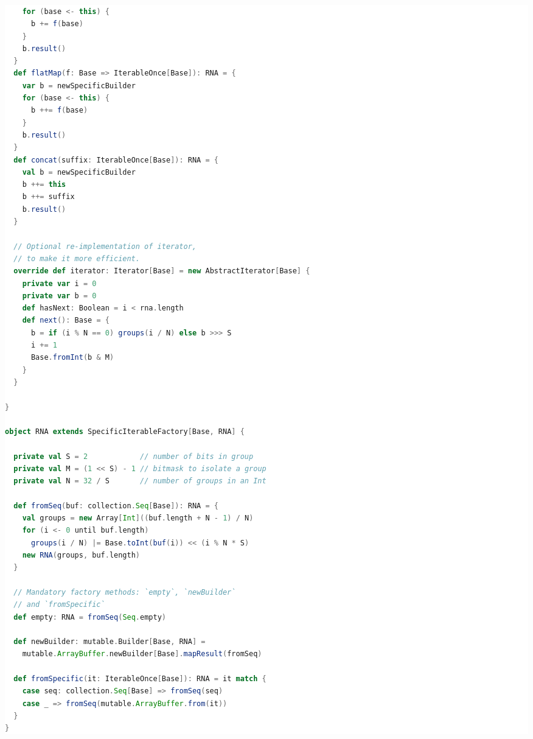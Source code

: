 ~~~ scala
    for (base <- this) {
      b += f(base)
    }
    b.result()
  }
  def flatMap(f: Base => IterableOnce[Base]): RNA = {
    var b = newSpecificBuilder
    for (base <- this) {
      b ++= f(base)
    }
    b.result()
  }
  def concat(suffix: IterableOnce[Base]): RNA = {
    val b = newSpecificBuilder
    b ++= this
    b ++= suffix
    b.result()
  }

  // Optional re-implementation of iterator,
  // to make it more efficient.
  override def iterator: Iterator[Base] = new AbstractIterator[Base] {
    private var i = 0
    private var b = 0
    def hasNext: Boolean = i < rna.length
    def next(): Base = {
      b = if (i % N == 0) groups(i / N) else b >>> S
      i += 1
      Base.fromInt(b & M)
    }
  }

}

object RNA extends SpecificIterableFactory[Base, RNA] {

  private val S = 2            // number of bits in group
  private val M = (1 << S) - 1 // bitmask to isolate a group
  private val N = 32 / S       // number of groups in an Int

  def fromSeq(buf: collection.Seq[Base]): RNA = {
    val groups = new Array[Int]((buf.length + N - 1) / N)
    for (i <- 0 until buf.length)
      groups(i / N) |= Base.toInt(buf(i)) << (i % N * S)
    new RNA(groups, buf.length)
  }

  // Mandatory factory methods: `empty`, `newBuilder`
  // and `fromSpecific`
  def empty: RNA = fromSeq(Seq.empty)

  def newBuilder: mutable.Builder[Base, RNA] =
    mutable.ArrayBuffer.newBuilder[Base].mapResult(fromSeq)

  def fromSpecific(it: IterableOnce[Base]): RNA = it match {
    case seq: collection.Seq[Base] => fromSeq(seq)
    case _ => fromSeq(mutable.ArrayBuffer.from(it))
  }
}
~~~
